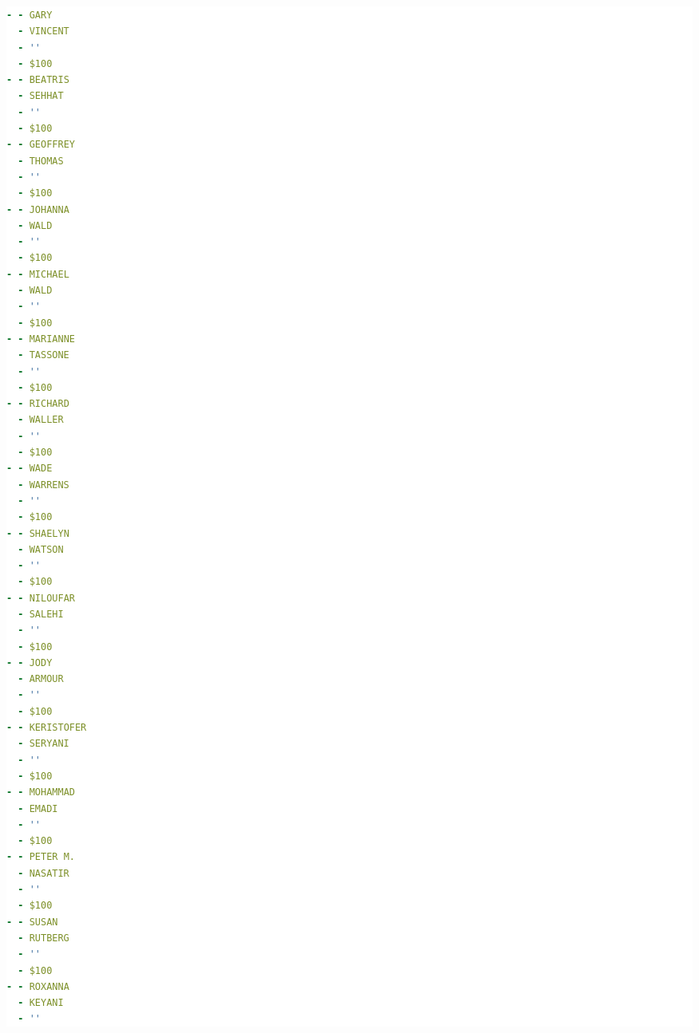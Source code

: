 ```yaml
- - GARY
  - VINCENT
  - ''
  - $100
- - BEATRIS
  - SEHHAT
  - ''
  - $100
- - GEOFFREY
  - THOMAS
  - ''
  - $100
- - JOHANNA
  - WALD
  - ''
  - $100
- - MICHAEL
  - WALD
  - ''
  - $100
- - MARIANNE
  - TASSONE
  - ''
  - $100
- - RICHARD
  - WALLER
  - ''
  - $100
- - WADE
  - WARRENS
  - ''
  - $100
- - SHAELYN
  - WATSON
  - ''
  - $100
- - NILOUFAR
  - SALEHI
  - ''
  - $100
- - JODY
  - ARMOUR
  - ''
  - $100
- - KERISTOFER
  - SERYANI
  - ''
  - $100
- - MOHAMMAD
  - EMADI
  - ''
  - $100
- - PETER M.
  - NASATIR
  - ''
  - $100
- - SUSAN
  - RUTBERG
  - ''
  - $100
- - ROXANNA
  - KEYANI
  - ''
```